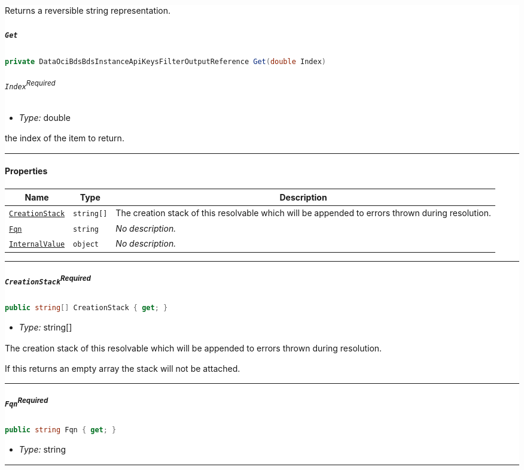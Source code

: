 Returns a reversible string representation.

##### `Get` <a name="Get" id="rhizo-co-terraform-provider-oci.dataOciBdsBdsInstanceApiKeys.DataOciBdsBdsInstanceApiKeysFilterList.get"></a>

```csharp
private DataOciBdsBdsInstanceApiKeysFilterOutputReference Get(double Index)
```

###### `Index`<sup>Required</sup> <a name="Index" id="rhizo-co-terraform-provider-oci.dataOciBdsBdsInstanceApiKeys.DataOciBdsBdsInstanceApiKeysFilterList.get.parameter.index"></a>

- *Type:* double

the index of the item to return.

---


#### Properties <a name="Properties" id="Properties"></a>

| **Name** | **Type** | **Description** |
| --- | --- | --- |
| <code><a href="#rhizo-co-terraform-provider-oci.dataOciBdsBdsInstanceApiKeys.DataOciBdsBdsInstanceApiKeysFilterList.property.creationStack">CreationStack</a></code> | <code>string[]</code> | The creation stack of this resolvable which will be appended to errors thrown during resolution. |
| <code><a href="#rhizo-co-terraform-provider-oci.dataOciBdsBdsInstanceApiKeys.DataOciBdsBdsInstanceApiKeysFilterList.property.fqn">Fqn</a></code> | <code>string</code> | *No description.* |
| <code><a href="#rhizo-co-terraform-provider-oci.dataOciBdsBdsInstanceApiKeys.DataOciBdsBdsInstanceApiKeysFilterList.property.internalValue">InternalValue</a></code> | <code>object</code> | *No description.* |

---

##### `CreationStack`<sup>Required</sup> <a name="CreationStack" id="rhizo-co-terraform-provider-oci.dataOciBdsBdsInstanceApiKeys.DataOciBdsBdsInstanceApiKeysFilterList.property.creationStack"></a>

```csharp
public string[] CreationStack { get; }
```

- *Type:* string[]

The creation stack of this resolvable which will be appended to errors thrown during resolution.

If this returns an empty array the stack will not be attached.

---

##### `Fqn`<sup>Required</sup> <a name="Fqn" id="rhizo-co-terraform-provider-oci.dataOciBdsBdsInstanceApiKeys.DataOciBdsBdsInstanceApiKeysFilterList.property.fqn"></a>

```csharp
public string Fqn { get; }
```

- *Type:* string

---